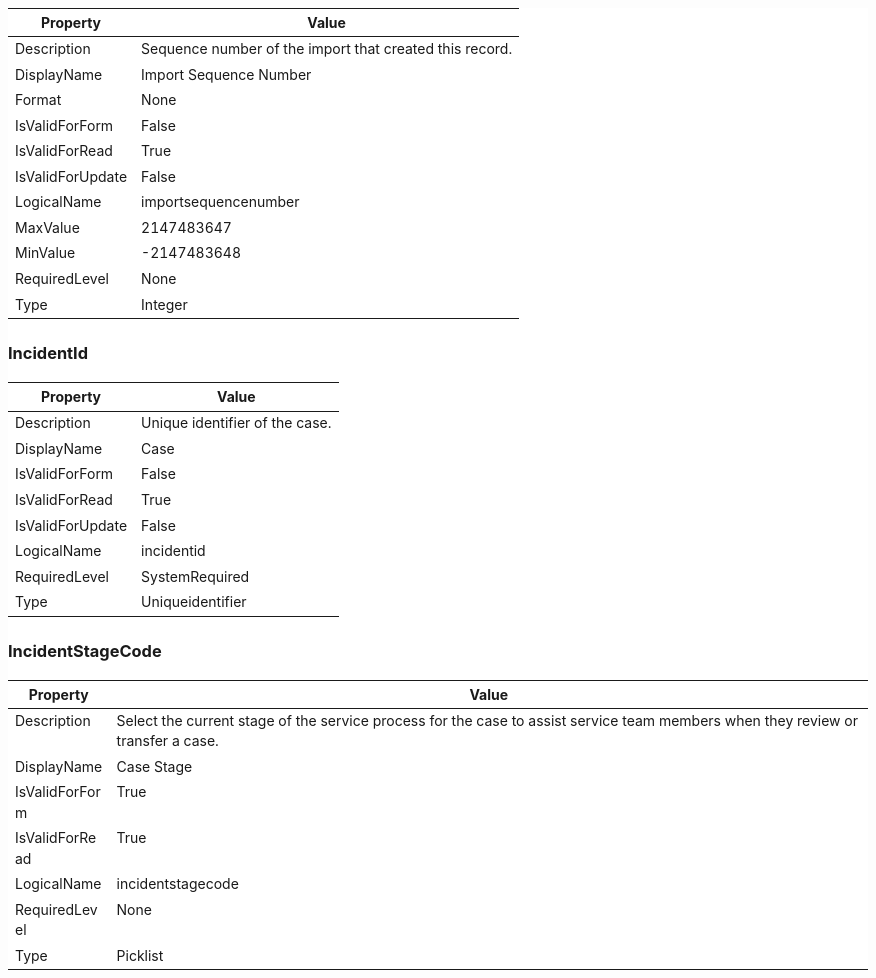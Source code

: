 |Property|Value|
|--------|-----|
|Description|Sequence number of the import that created this record.|
|DisplayName|Import Sequence Number|
|Format|None|
|IsValidForForm|False|
|IsValidForRead|True|
|IsValidForUpdate|False|
|LogicalName|importsequencenumber|
|MaxValue|2147483647|
|MinValue|-2147483648|
|RequiredLevel|None|
|Type|Integer|


### <a name="BKMK_IncidentId"></a> IncidentId

|Property|Value|
|--------|-----|
|Description|Unique identifier of the case.|
|DisplayName|Case|
|IsValidForForm|False|
|IsValidForRead|True|
|IsValidForUpdate|False|
|LogicalName|incidentid|
|RequiredLevel|SystemRequired|
|Type|Uniqueidentifier|


### <a name="BKMK_IncidentStageCode"></a> IncidentStageCode

|Property|Value|
|--------|-----|
|Description|Select the current stage of the service process for the case to assist service team members when they review or transfer a case.|
|DisplayName|Case Stage|
|IsValidForForm|True|
|IsValidForRead|True|
|LogicalName|incidentstagecode|
|RequiredLevel|None|
|Type|Picklist|
